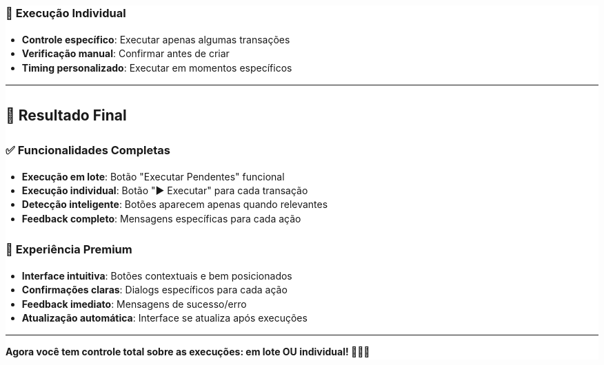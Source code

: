 ### 🎯 **Execução Individual**
- **Controle específico**: Executar apenas algumas transações
- **Verificação manual**: Confirmar antes de criar
- **Timing personalizado**: Executar em momentos específicos

---

## 🚀 **Resultado Final**

### ✅ **Funcionalidades Completas**
- **Execução em lote**: Botão "Executar Pendentes" funcional
- **Execução individual**: Botão "▶ Executar" para cada transação
- **Detecção inteligente**: Botões aparecem apenas quando relevantes
- **Feedback completo**: Mensagens específicas para cada ação

### 🎯 **Experiência Premium**
- **Interface intuitiva**: Botões contextuais e bem posicionados
- **Confirmações claras**: Dialogs específicos para cada ação
- **Feedback imediato**: Mensagens de sucesso/erro
- **Atualização automática**: Interface se atualiza após execuções

---

**Agora você tem controle total sobre as execuções: em lote OU individual! 🎯🚀✨**